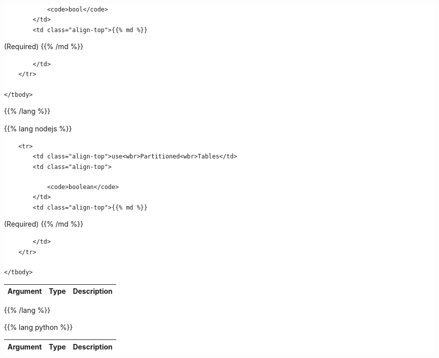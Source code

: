                 <code>bool</code>
            </td>
            <td class="align-top">{{% md %}} 
 (Required)
 {{% /md %}}

            
            </td>
        </tr>
    
    </tbody>
</table>


{{% /lang %}}


{{% lang nodejs %}}


<table class="ml-6">
    <thead>
        <tr>
            <th>Argument</th>
            <th>Type</th>
            <th>Description</th>
        </tr>
    </thead>
    <tbody>
    
        <tr>
            <td class="align-top">use<wbr>Partitioned<wbr>Tables</td>
            <td class="align-top">
                
                <code>boolean</code>
            </td>
            <td class="align-top">{{% md %}} 
 (Required)
 {{% /md %}}

            
            </td>
        </tr>
    
    </tbody>
</table>


{{% /lang %}}


{{% lang python %}}


<table class="ml-6">
    <thead>
        <tr>
            <th>Argument</th>
            <th>Type</th>
            <th>Description</th>
        </tr>
    </thead>
    <tbody>
    